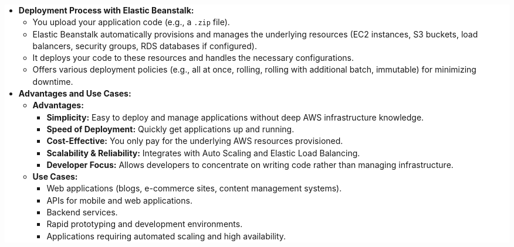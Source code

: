 * **Deployment Process with Elastic Beanstalk:**
    * You upload your application code (e.g., a `.zip` file).
    * Elastic Beanstalk automatically provisions and manages the underlying resources (EC2 instances, S3 buckets, load balancers, security groups, RDS databases if configured).
    * It deploys your code to these resources and handles the necessary configurations.
    * Offers various deployment policies (e.g., all at once, rolling, rolling with additional batch, immutable) for minimizing downtime.
* **Advantages and Use Cases:**
    * **Advantages:**
        * **Simplicity:** Easy to deploy and manage applications without deep AWS infrastructure knowledge.
        * **Speed of Deployment:** Quickly get applications up and running.
        * **Cost-Effective:** You only pay for the underlying AWS resources provisioned.
        * **Scalability & Reliability:** Integrates with Auto Scaling and Elastic Load Balancing.
        * **Developer Focus:** Allows developers to concentrate on writing code rather than managing infrastructure.
    * **Use Cases:**
        * Web applications (blogs, e-commerce sites, content management systems).
        * APIs for mobile and web applications.
        * Backend services.
        * Rapid prototyping and development environments.
        * Applications requiring automated scaling and high availability.
